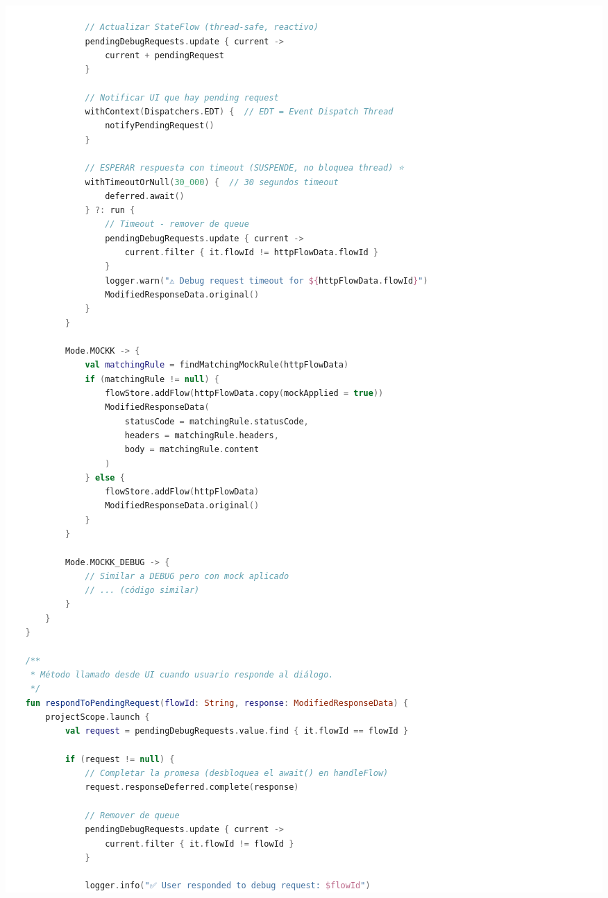 ```kotlin

                // Actualizar StateFlow (thread-safe, reactivo)
                pendingDebugRequests.update { current ->
                    current + pendingRequest
                }

                // Notificar UI que hay pending request
                withContext(Dispatchers.EDT) {  // EDT = Event Dispatch Thread
                    notifyPendingRequest()
                }

                // ESPERAR respuesta con timeout (SUSPENDE, no bloquea thread) ⭐
                withTimeoutOrNull(30_000) {  // 30 segundos timeout
                    deferred.await()
                } ?: run {
                    // Timeout - remover de queue
                    pendingDebugRequests.update { current ->
                        current.filter { it.flowId != httpFlowData.flowId }
                    }
                    logger.warn("⚠️ Debug request timeout for ${httpFlowData.flowId}")
                    ModifiedResponseData.original()
                }
            }

            Mode.MOCKK -> {
                val matchingRule = findMatchingMockRule(httpFlowData)
                if (matchingRule != null) {
                    flowStore.addFlow(httpFlowData.copy(mockApplied = true))
                    ModifiedResponseData(
                        statusCode = matchingRule.statusCode,
                        headers = matchingRule.headers,
                        body = matchingRule.content
                    )
                } else {
                    flowStore.addFlow(httpFlowData)
                    ModifiedResponseData.original()
                }
            }

            Mode.MOCKK_DEBUG -> {
                // Similar a DEBUG pero con mock aplicado
                // ... (código similar)
            }
        }
    }

    /**
     * Método llamado desde UI cuando usuario responde al diálogo.
     */
    fun respondToPendingRequest(flowId: String, response: ModifiedResponseData) {
        projectScope.launch {
            val request = pendingDebugRequests.value.find { it.flowId == flowId }

            if (request != null) {
                // Completar la promesa (desbloquea el await() en handleFlow)
                request.responseDeferred.complete(response)

                // Remover de queue
                pendingDebugRequests.update { current ->
                    current.filter { it.flowId != flowId }
                }

                logger.info("✅ User responded to debug request: $flowId")
```